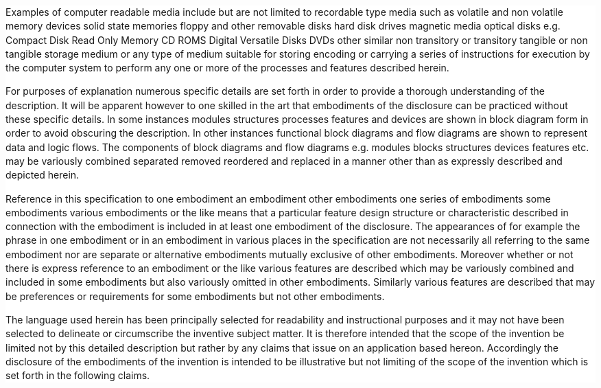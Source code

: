 Examples of computer readable media include but are not limited to recordable type media such as volatile and non volatile memory devices solid state memories floppy and other removable disks hard disk drives magnetic media optical disks e.g. Compact Disk Read Only Memory CD ROMS Digital Versatile Disks DVDs other similar non transitory or transitory tangible or non tangible storage medium or any type of medium suitable for storing encoding or carrying a series of instructions for execution by the computer system to perform any one or more of the processes and features described herein.

For purposes of explanation numerous specific details are set forth in order to provide a thorough understanding of the description. It will be apparent however to one skilled in the art that embodiments of the disclosure can be practiced without these specific details. In some instances modules structures processes features and devices are shown in block diagram form in order to avoid obscuring the description. In other instances functional block diagrams and flow diagrams are shown to represent data and logic flows. The components of block diagrams and flow diagrams e.g. modules blocks structures devices features etc. may be variously combined separated removed reordered and replaced in a manner other than as expressly described and depicted herein.

Reference in this specification to one embodiment an embodiment other embodiments one series of embodiments some embodiments various embodiments or the like means that a particular feature design structure or characteristic described in connection with the embodiment is included in at least one embodiment of the disclosure. The appearances of for example the phrase in one embodiment or in an embodiment in various places in the specification are not necessarily all referring to the same embodiment nor are separate or alternative embodiments mutually exclusive of other embodiments. Moreover whether or not there is express reference to an embodiment or the like various features are described which may be variously combined and included in some embodiments but also variously omitted in other embodiments. Similarly various features are described that may be preferences or requirements for some embodiments but not other embodiments.

The language used herein has been principally selected for readability and instructional purposes and it may not have been selected to delineate or circumscribe the inventive subject matter. It is therefore intended that the scope of the invention be limited not by this detailed description but rather by any claims that issue on an application based hereon. Accordingly the disclosure of the embodiments of the invention is intended to be illustrative but not limiting of the scope of the invention which is set forth in the following claims.

